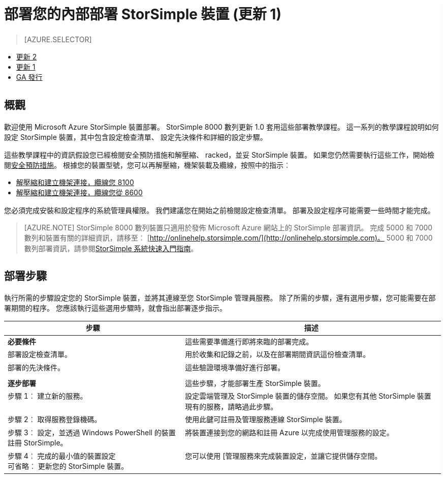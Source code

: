 <properties 
   pageTitle="部署 StorSimple 裝置 (更新 1) |Microsoft Azure"
   description="將說明的步驟及部署 StorSimple 更新 1 裝置和服務的最佳作法。"
   services="storsimple"
   documentationCenter="NA"
   authors="alkohli"
   manager="carmonm"
   editor="" />
<tags 
   ms.service="storsimple"
   ms.devlang="NA"
   ms.topic="hero-article"
   ms.tgt_pltfrm="NA"
   ms.workload="NA"
   ms.date="08/17/2016"
   ms.author="alkohli" />

# <a name="deploy-your-on-premises-storsimple-device-update-1"></a>部署您的內部部署 StorSimple 裝置 (更新 1)

> [AZURE.SELECTOR]
- [更新 2](../articles/storsimple/storsimple-deployment-walkthrough-u2.md)
- [更新 1](../articles/storsimple/storsimple-deployment-walkthrough-u1.md)
- [GA 發行](../articles/storsimple/storsimple-deployment-walkthrough.md)

## <a name="overview"></a>概觀

歡迎使用 Microsoft Azure StorSimple 裝置部署。 StorSimple 8000 數列更新 1.0 套用這些部署教學課程。 這一系列的教學課程說明如何設定 StorSimple 裝置，其中包含設定檢查清單、 設定先決條件和詳細的設定步驟。

這些教學課程中的資訊假設您已經檢閱安全預防措施和解壓縮、 racked，並妥 StorSimple 裝置。 如果您仍然需要執行這些工作，開始檢閱[安全預防措施](storsimple-safety.md)。 根據您的裝置型號，您可以再解壓縮，機架裝載及纜線，按照中的指示︰

- [解壓縮和建立機架連接，纜線您 8100](storsimple-8100-hardware-installation.md)
- [解壓縮和建立機架連接，纜線您從 8600](storsimple-8600-hardware-installation.md)

您必須完成安裝和設定程序的系統管理員權限。 我們建議您在開始之前檢閱設定檢查清單。 部署及設定程序可能需要一些時間才能完成。

> [AZURE.NOTE] StorSimple 8000 數列裝置只適用於發佈 Microsoft Azure 網站上的 StorSimple 部署資訊。 完成 5000 和 7000 數列和裝置有關的詳細資訊，請移至︰ [http://onlinehelp.storsimple.com/](http://onlinehelp.storsimple.com)。 5000 和 7000 數列部署資訊，請參閱[StorSimple 系統快速入門指南](http://onlinehelp.storsimple.com/111_Appliance/)。

## <a name="deployment-steps"></a>部署步驟

執行所需的步驟設定您的 StorSimple 裝置，並將其連線至您 StorSimple 管理員服務。 除了所需的步驟，還有選用步驟，您可能需要在部署期間的程序。 您應該執行這些選用步驟時，就會指出部署逐步指示。


| 步驟                                                                                   | 描述                                                                                                                                                   |
|----------------------------------------------------------------------------------------|---------------------------------------------------------------------------------------------------------------------------------------------------------------|
| **必要條件**                                                                      | 這些需要準備進行即將來臨的部署完成。                                                                                        |
| 部署設定檢查清單。                                                     | 用於收集和記錄之前，以及在部署期間資訊這份檢查清單。                                                                       |
| 部署的先決條件。                                                               | 這些驗證環境準備好進行部署。                                                                                                     |
|                                                                                        |                                                                                                                                                               |
| **逐步部署**                                                                   | 這些步驟，才能部署生產 StorSimple 裝置。                                                                                      |
| 步驟 1︰ 建立新的服務。                                                         | 設定雲端管理及 StorSimple 裝置的儲存空間。 如果您有其他 StorSimple 裝置現有的服務，請略過此步驟。                |
| 步驟 2︰ 取得服務登錄機碼。                                               | 使用此鍵可註冊及管理服務連線 StorSimple 裝置。                                                                         |
| 步驟 3︰ 設定，並透過 Windows PowerShell 的裝置註冊 StorSimple。    | 將裝置連接到您的網路和註冊 Azure 以完成使用管理服務的設定。                                            |
| 步驟 4︰ 完成的最小值的裝置設定</br>可省略︰ 更新您的 StorSimple 裝置。      | 您可以使用 [管理服務來完成裝置設定，並讓它提供儲存空間。                                                                      |